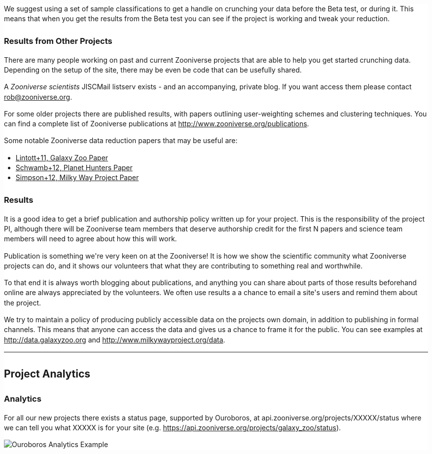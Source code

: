 We suggest using a set of sample classifications to get a handle on crunching your data before the Beta test, or during it. This means that when you get the results from the Beta test you can see if the project is working and tweak your reduction.

### Results from Other Projects

There are many people working on past and current Zooniverse projects that are able to help you get started crunching data. Depending on the setup of the site, there may be even be code that can be usefully shared.

A *Zooniverse scientists* JISCMail listserv exists  - and an accompanying, private blog. If you want access them please contact rob@zooniverse.org.

For some older projects there are published results, with papers outlining user-weighting schemes and clustering techniques. You can find a complete list of Zooniverse publications at http://www.zooniverse.org/publications.

Some notable Zooniverse data reduction papers that may be useful are:
- [Lintott+11, Galaxy Zoo Paper](http://adsabs.harvard.edu/abs/2011MNRAS.410..166L)
- [Schwamb+12, Planet Hunters Paper](http://adsabs.harvard.edu/abs/2012ApJ...754..129S)
- [Simpson+12, Milky Way Project Paper](http://adsabs.harvard.edu/abs/2012MNRAS.424.2442S)


### Results

It is a good idea to get a brief publication and authorship policy written up for your project. This is the responsibility of the project PI, although there will be Zooniverse team members that deserve authorship credit for the first N papers and science team members will need to agree about how this will work.

Publication is something we're very keen on at the Zooniverse! It is how we show the scientific community what Zooniverse projects can do, and it shows our volunteers that what they are contributing to something real and worthwhile.

To that end it is always worth blogging about publications, and anything you can share about parts of those results beforehand online are always appreciated by the volunteers. We often use results a a chance to email a site's users and remind them about the project.

We try to maintain a policy of producing publicly accessible data on the projects own domain, in addition to publishing in formal channels. This means that anyone can access the data and gives us a chance to frame it for the public. You can see examples at http://data.galaxyzoo.org and http://www.milkywayproject.org/data.

_____

## <a id="analytics"></a> Project Analytics

### Analytics

For all our new projects there exists a status page, supported by Ouroboros, at api.zooniverse.org/projects/XXXXX/status where we can tell you what XXXXX is for your site (e.g. https://api.zooniverse.org/projects/galaxy_zoo/status).

![Ouroboros Analytics Example](http://zooniverse-resources.s3.amazonaws.com/science_team_guide/apidashboard1.png)
